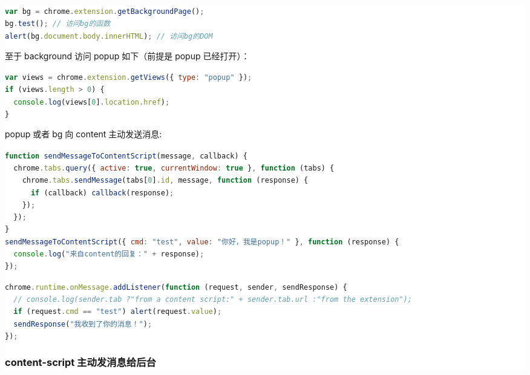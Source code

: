   </CodeGroupItem>

  <CodeGroupItem title="popup.js">

```javascript
var bg = chrome.extension.getBackgroundPage();
bg.test(); // 访问bg的函数
alert(bg.document.body.innerHTML); // 访问bg的DOM
```

  </CodeGroupItem>
</CodeGroup>

至于 background 访问 popup 如下（前提是 popup 已经打开）：

```javascript
var views = chrome.extension.getViews({ type: "popup" });
if (views.length > 0) {
  console.log(views[0].location.href);
}
```

popup 或者 bg 向 content 主动发送消息:

<CodeGroup>
  <CodeGroupItem title="background.js||popup.js">

```javascript
function sendMessageToContentScript(message, callback) {
  chrome.tabs.query({ active: true, currentWindow: true }, function (tabs) {
    chrome.tabs.sendMessage(tabs[0].id, message, function (response) {
      if (callback) callback(response);
    });
  });
}
sendMessageToContentScript({ cmd: "test", value: "你好，我是popup！" }, function (response) {
  console.log("来自content的回复：" + response);
});
```

  </CodeGroupItem>
  <CodeGroupItem title="content-script.js">

```javascript
chrome.runtime.onMessage.addListener(function (request, sender, sendResponse) {
  // console.log(sender.tab ?"from a content script:" + sender.tab.url :"from the extension");
  if (request.cmd == "test") alert(request.value);
  sendResponse("我收到了你的消息！");
});
```

  </CodeGroupItem>
</CodeGroup>

### content-script 主动发消息给后台

<CodeGroup>
  <CodeGroupItem title="content-script.js">
